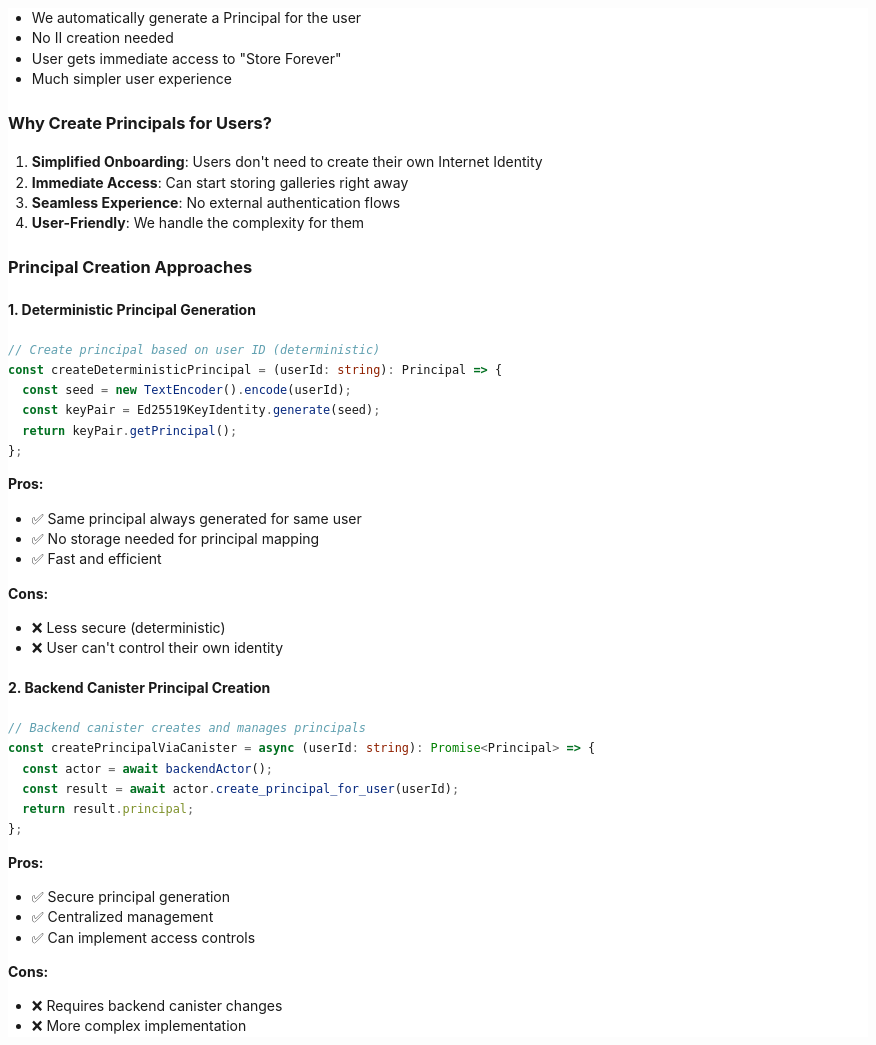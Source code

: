 - We automatically generate a Principal for the user
- No II creation needed
- User gets immediate access to "Store Forever"
- Much simpler user experience

### **Why Create Principals for Users?**

1. **Simplified Onboarding**: Users don't need to create their own Internet Identity
2. **Immediate Access**: Can start storing galleries right away
3. **Seamless Experience**: No external authentication flows
4. **User-Friendly**: We handle the complexity for them

### **Principal Creation Approaches**

#### **1. Deterministic Principal Generation**

```typescript
// Create principal based on user ID (deterministic)
const createDeterministicPrincipal = (userId: string): Principal => {
  const seed = new TextEncoder().encode(userId);
  const keyPair = Ed25519KeyIdentity.generate(seed);
  return keyPair.getPrincipal();
};
```

**Pros:**

- ✅ Same principal always generated for same user
- ✅ No storage needed for principal mapping
- ✅ Fast and efficient

**Cons:**

- ❌ Less secure (deterministic)
- ❌ User can't control their own identity

#### **2. Backend Canister Principal Creation**

```typescript
// Backend canister creates and manages principals
const createPrincipalViaCanister = async (userId: string): Promise<Principal> => {
  const actor = await backendActor();
  const result = await actor.create_principal_for_user(userId);
  return result.principal;
};
```

**Pros:**

- ✅ Secure principal generation
- ✅ Centralized management
- ✅ Can implement access controls

**Cons:**

- ❌ Requires backend canister changes
- ❌ More complex implementation
